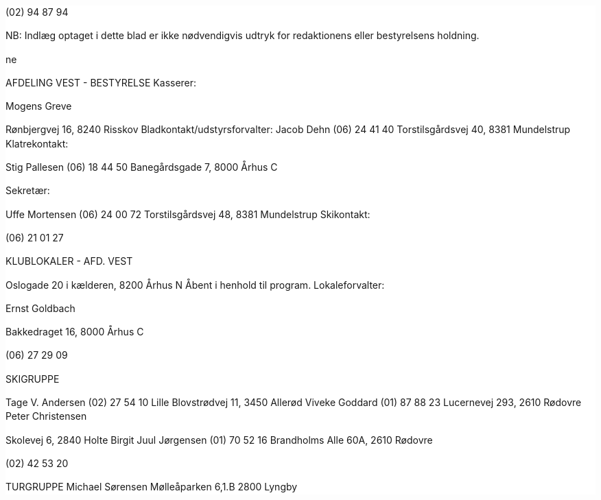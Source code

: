 (02) 94 87 94

NB: Indlæg optaget i dette blad er ikke
nødvendigvis udtryk for redaktionens eller
bestyrelsens holdning.

ne

AFDELING VEST - BESTYRELSE
Kasserer:

Mogens Greve

Rønbjergvej 16, 8240 Risskov
Bladkontakt/udstyrsforvalter:
Jacob Dehn (06) 24 41 40
Torstilsgårdsvej 40, 8381 Mundelstrup
Klatrekontakt:

Stig Pallesen (06) 18 44 50
Banegårdsgade 7, 8000 Århus C

Sekretær:

Uffe Mortensen (06) 24 00 72
Torstilsgårdsvej 48, 8381 Mundelstrup
Skikontakt:

(06) 21 01 27

KLUBLOKALER - AFD. VEST

Oslogade 20 i kælderen, 8200 Århus N
Åbent i henhold til program.
Lokaleforvalter:

Ernst Goldbach

Bakkedraget 16, 8000 Århus C

(06) 27 29 09

SKIGRUPPE

Tage V. Andersen (02) 27 54 10
Lille Blovstrødvej 11, 3450 Allerød
Viveke Goddard (01) 87 88 23
Lucernevej 293, 2610 Rødovre
Peter Christensen

Skolevej 6, 2840 Holte
Birgit Juul Jørgensen (01) 70 52 16
Brandholms Alle 60A, 2610 Rødovre

(02) 42 53 20

TURGRUPPE
Michael Sørensen
Mølleåparken 6,1.B 2800 Lyngby

